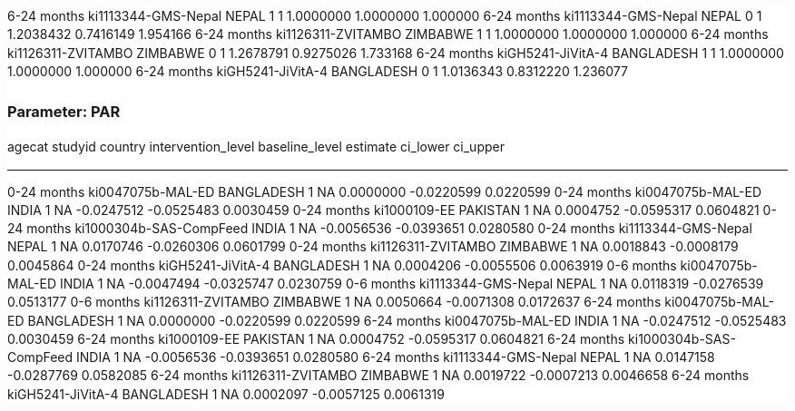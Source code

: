 6-24 months   ki1113344-GMS-Nepal       NEPAL        1                    1                 1.0000000   1.0000000   1.000000
6-24 months   ki1113344-GMS-Nepal       NEPAL        0                    1                 1.2038432   0.7416149   1.954166
6-24 months   ki1126311-ZVITAMBO        ZIMBABWE     1                    1                 1.0000000   1.0000000   1.000000
6-24 months   ki1126311-ZVITAMBO        ZIMBABWE     0                    1                 1.2678791   0.9275026   1.733168
6-24 months   kiGH5241-JiVitA-4         BANGLADESH   1                    1                 1.0000000   1.0000000   1.000000
6-24 months   kiGH5241-JiVitA-4         BANGLADESH   0                    1                 1.0136343   0.8312220   1.236077


### Parameter: PAR


agecat        studyid                   country      intervention_level   baseline_level      estimate     ci_lower    ci_upper
------------  ------------------------  -----------  -------------------  ---------------  -----------  -----------  ----------
0-24 months   ki0047075b-MAL-ED         BANGLADESH   1                    NA                 0.0000000   -0.0220599   0.0220599
0-24 months   ki0047075b-MAL-ED         INDIA        1                    NA                -0.0247512   -0.0525483   0.0030459
0-24 months   ki1000109-EE              PAKISTAN     1                    NA                 0.0004752   -0.0595317   0.0604821
0-24 months   ki1000304b-SAS-CompFeed   INDIA        1                    NA                -0.0056536   -0.0393651   0.0280580
0-24 months   ki1113344-GMS-Nepal       NEPAL        1                    NA                 0.0170746   -0.0260306   0.0601799
0-24 months   ki1126311-ZVITAMBO        ZIMBABWE     1                    NA                 0.0018843   -0.0008179   0.0045864
0-24 months   kiGH5241-JiVitA-4         BANGLADESH   1                    NA                 0.0004206   -0.0055506   0.0063919
0-6 months    ki0047075b-MAL-ED         INDIA        1                    NA                -0.0047494   -0.0325747   0.0230759
0-6 months    ki1113344-GMS-Nepal       NEPAL        1                    NA                 0.0118319   -0.0276539   0.0513177
0-6 months    ki1126311-ZVITAMBO        ZIMBABWE     1                    NA                 0.0050664   -0.0071308   0.0172637
6-24 months   ki0047075b-MAL-ED         BANGLADESH   1                    NA                 0.0000000   -0.0220599   0.0220599
6-24 months   ki0047075b-MAL-ED         INDIA        1                    NA                -0.0247512   -0.0525483   0.0030459
6-24 months   ki1000109-EE              PAKISTAN     1                    NA                 0.0004752   -0.0595317   0.0604821
6-24 months   ki1000304b-SAS-CompFeed   INDIA        1                    NA                -0.0056536   -0.0393651   0.0280580
6-24 months   ki1113344-GMS-Nepal       NEPAL        1                    NA                 0.0147158   -0.0287769   0.0582085
6-24 months   ki1126311-ZVITAMBO        ZIMBABWE     1                    NA                 0.0019722   -0.0007213   0.0046658
6-24 months   kiGH5241-JiVitA-4         BANGLADESH   1                    NA                 0.0002097   -0.0057125   0.0061319

